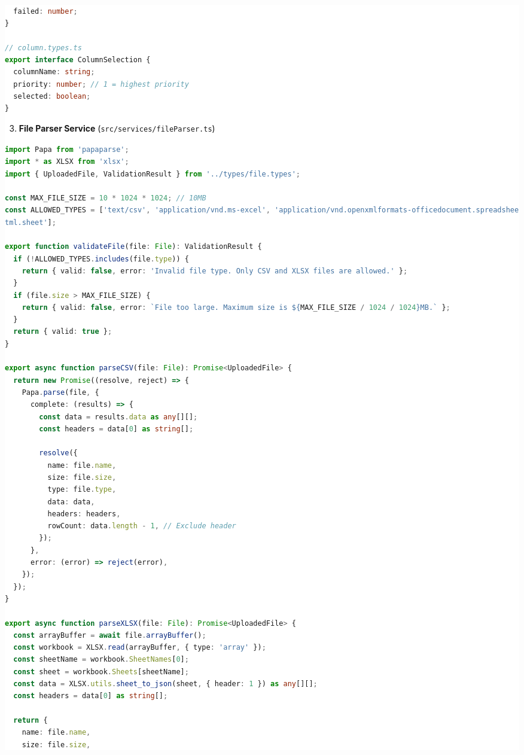 ```typescript
  failed: number;
}

// column.types.ts
export interface ColumnSelection {
  columnName: string;
  priority: number; // 1 = highest priority
  selected: boolean;
}
```

3. **File Parser Service** (`src/services/fileParser.ts`)
```typescript
import Papa from 'papaparse';
import * as XLSX from 'xlsx';
import { UploadedFile, ValidationResult } from '../types/file.types';

const MAX_FILE_SIZE = 10 * 1024 * 1024; // 10MB
const ALLOWED_TYPES = ['text/csv', 'application/vnd.ms-excel', 'application/vnd.openxmlformats-officedocument.spreadsheetml.sheet'];

export function validateFile(file: File): ValidationResult {
  if (!ALLOWED_TYPES.includes(file.type)) {
    return { valid: false, error: 'Invalid file type. Only CSV and XLSX files are allowed.' };
  }
  if (file.size > MAX_FILE_SIZE) {
    return { valid: false, error: `File too large. Maximum size is ${MAX_FILE_SIZE / 1024 / 1024}MB.` };
  }
  return { valid: true };
}

export async function parseCSV(file: File): Promise<UploadedFile> {
  return new Promise((resolve, reject) => {
    Papa.parse(file, {
      complete: (results) => {
        const data = results.data as any[][];
        const headers = data[0] as string[];

        resolve({
          name: file.name,
          size: file.size,
          type: file.type,
          data: data,
          headers: headers,
          rowCount: data.length - 1, // Exclude header
        });
      },
      error: (error) => reject(error),
    });
  });
}

export async function parseXLSX(file: File): Promise<UploadedFile> {
  const arrayBuffer = await file.arrayBuffer();
  const workbook = XLSX.read(arrayBuffer, { type: 'array' });
  const sheetName = workbook.SheetNames[0];
  const sheet = workbook.Sheets[sheetName];
  const data = XLSX.utils.sheet_to_json(sheet, { header: 1 }) as any[][];
  const headers = data[0] as string[];

  return {
    name: file.name,
    size: file.size,
```